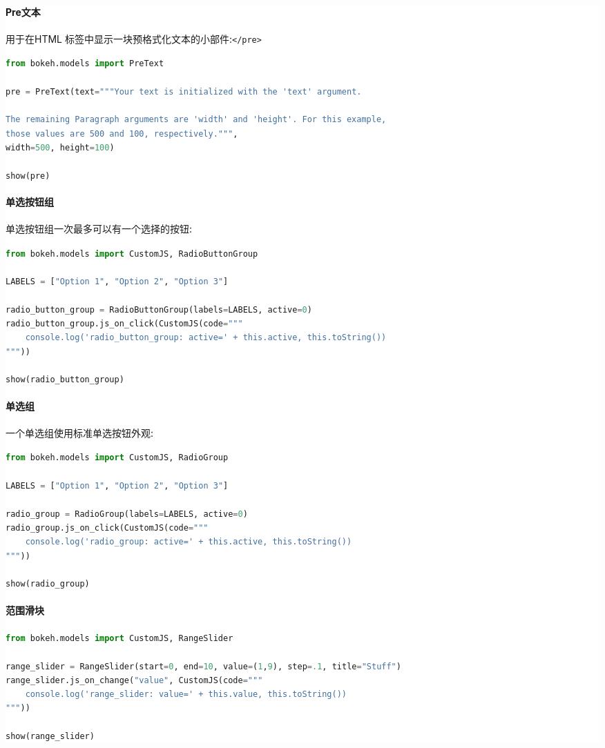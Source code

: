#### Pre文本
用于在HTML 标签中显示一块预格式化文本的小部件:`</pre>`


```python
from bokeh.models import PreText

pre = PreText(text="""Your text is initialized with the 'text' argument.

The remaining Paragraph arguments are 'width' and 'height'. For this example,
those values are 500 and 100, respectively.""",
width=500, height=100)

show(pre)
```

#### 单选按钮组

单选按钮组一次最多可以有一个选择的按钮:


```python
from bokeh.models import CustomJS, RadioButtonGroup

LABELS = ["Option 1", "Option 2", "Option 3"]

radio_button_group = RadioButtonGroup(labels=LABELS, active=0)
radio_button_group.js_on_click(CustomJS(code="""
    console.log('radio_button_group: active=' + this.active, this.toString())
"""))

show(radio_button_group)
```

#### 单选组
一个单选组使用标准单选按钮外观:


```python
from bokeh.models import CustomJS, RadioGroup

LABELS = ["Option 1", "Option 2", "Option 3"]

radio_group = RadioGroup(labels=LABELS, active=0)
radio_group.js_on_click(CustomJS(code="""
    console.log('radio_group: active=' + this.active, this.toString())
"""))

show(radio_group)
```

#### 范围滑块


```python
from bokeh.models import CustomJS, RangeSlider

range_slider = RangeSlider(start=0, end=10, value=(1,9), step=.1, title="Stuff")
range_slider.js_on_change("value", CustomJS(code="""
    console.log('range_slider: value=' + this.value, this.toString())
"""))

show(range_slider)
```
